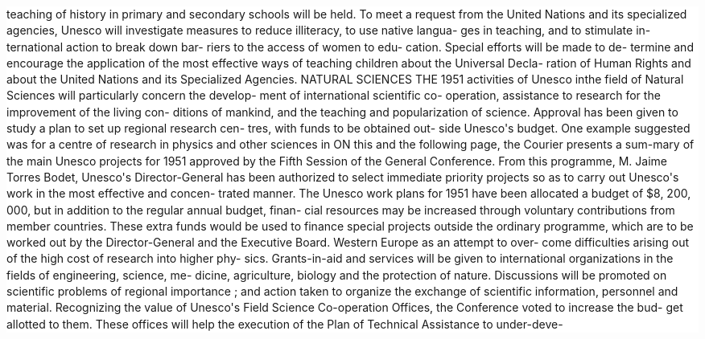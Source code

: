 teaching of history in primary and
secondary schools will be held.
To meet a request from the United
Nations and its specialized agencies,
Unesco will investigate measures to
reduce illiteracy, to use native langua-
ges in teaching, and to stimulate in-
ternational action to break down bar-
riers to the access of women to edu-
cation.
Special efforts will be made to de-
termine and encourage the application
of the most effective ways of teaching
children about the Universal Decla-
ration of Human Rights and about the
United Nations and its Specialized
Agencies.
NATURAL SCIENCES
THE 1951 activities of Unesco inthe field of Natural Sciences will
particularly concern the develop-
ment of international scientific co-
operation, assistance to research for
the improvement of the living con-
ditions of mankind, and the teaching
and popularization of science.
Approval has been given to study a
plan to set up regional research cen-
tres, with funds to be obtained out-
side Unesco's budget. One example
suggested was for a centre of research
in physics and other sciences in
ON this and the following page, the Courier presents a sum-mary of the main Unesco projects for 1951 approved by
the Fifth Session of the General Conference. From this
programme, M. Jaime Torres Bodet, Unesco's Director-General
has been authorized to select immediate priority projects so as
to carry out Unesco's work in the most effective and concen-
trated manner.
The Unesco work plans for 1951 have been allocated a budget
of $8, 200, 000, but in addition to the regular annual budget, finan-
cial resources may be increased through voluntary contributions
from member countries. These extra funds would be used to
finance special projects outside the ordinary programme, which
are to be worked out by the Director-General and the Executive
Board.
Western Europe as an attempt to over-
come difficulties arising out of the
high cost of research into higher phy-
sics.
Grants-in-aid and services will be
given to international organizations in
the fields of engineering, science, me-
dicine, agriculture, biology and the
protection of nature. Discussions will
be promoted on scientific problems of
regional importance ; and action taken
to organize the exchange of scientific
information, personnel and material.
Recognizing the value of Unesco's
Field Science Co-operation Offices, the
Conference voted to increase the bud-
get allotted to them. These offices
will help the execution of the Plan of
Technical Assistance to under-deve-